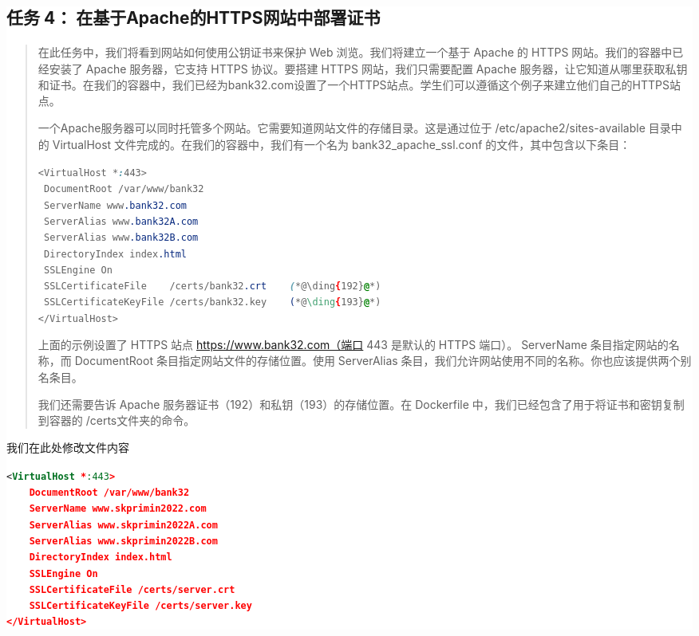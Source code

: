 ## 任务 4： 在基于Apache的HTTPS网站中部署证书

> 在此任务中，我们将看到网站如何使用公钥证书来保护 Web 浏览。我们将建立一个基于 Apache 的 HTTPS 网站。我们的容器中已经安装了 Apache 服务器，它支持 HTTPS 协议。要搭建 HTTPS 网站，我们只需要配置 Apache 服务器，让它知道从哪里获取私钥和证书。在我们的容器中，我们已经为bank32.com设置了一个HTTPS站点。学生们可以遵循这个例子来建立他们自己的HTTPS站点。
>
> 一个Apache服务器可以同时托管多个网站。它需要知道网站文件的存储目录。这是通过位于 /etc/apache2/sites-available 目录中的 VirtualHost 文件完成的。在我们的容器中，我们有一个名为 bank32\_apache\_ssl.conf 的文件，其中包含以下条目：
>
> ```css
> <VirtualHost *:443>
>  DocumentRoot /var/www/bank32
>  ServerName www.bank32.com
>  ServerAlias www.bank32A.com
>  ServerAlias www.bank32B.com
>  DirectoryIndex index.html
>  SSLEngine On
>  SSLCertificateFile    /certs/bank32.crt    (*@\ding{192}@*)
>  SSLCertificateKeyFile /certs/bank32.key    (*@\ding{193}@*)
> </VirtualHost>
> ```
>
> 上面的示例设置了 HTTPS 站点 https://www.bank32.com（端口 443 是默认的 HTTPS 端口）。
> ServerName 条目指定网站的名称，而 DocumentRoot 条目指定网站文件的存储位置。使用 ServerAlias 条目，我们允许网站使用不同的名称。你也应该提供两个别名条目。
>
> 我们还需要告诉 Apache 服务器证书（192）和私钥（193）的存储位置。在 Dockerfile 中，我们已经包含了用于将证书和密钥复制到容器的 /certs文件夹的命令。

我们在此处修改文件内容

```xml
<VirtualHost *:443> 
    DocumentRoot /var/www/bank32
    ServerName www.skprimin2022.com
    ServerAlias www.skprimin2022A.com
    ServerAlias www.skprimin2022B.com
    DirectoryIndex index.html
    SSLEngine On 
    SSLCertificateFile /certs/server.crt
    SSLCertificateKeyFile /certs/server.key
</VirtualHost>
```
